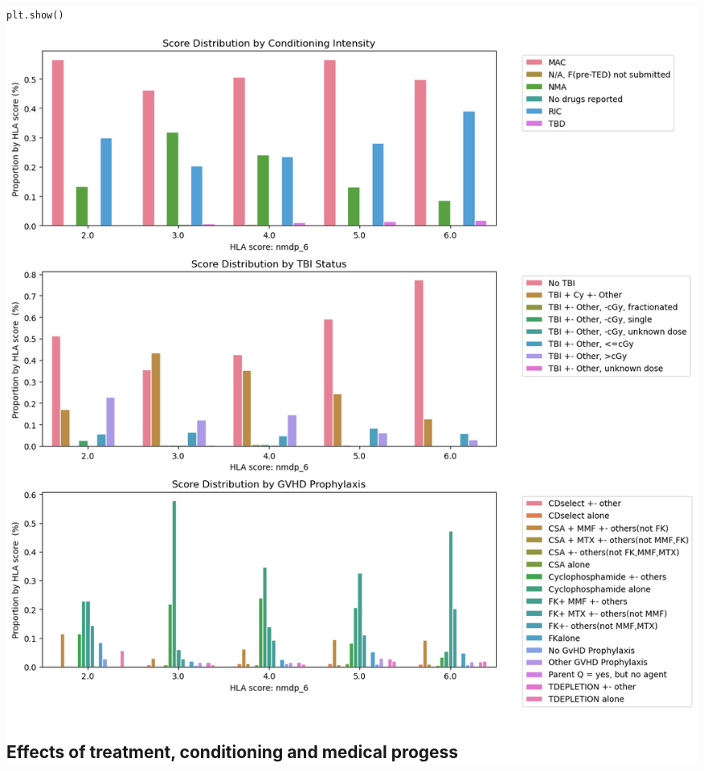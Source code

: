 ```python
plt.show()
```


    
![png](output_31_0.png)
    


## Effects of treatment, conditioning and medical progess
